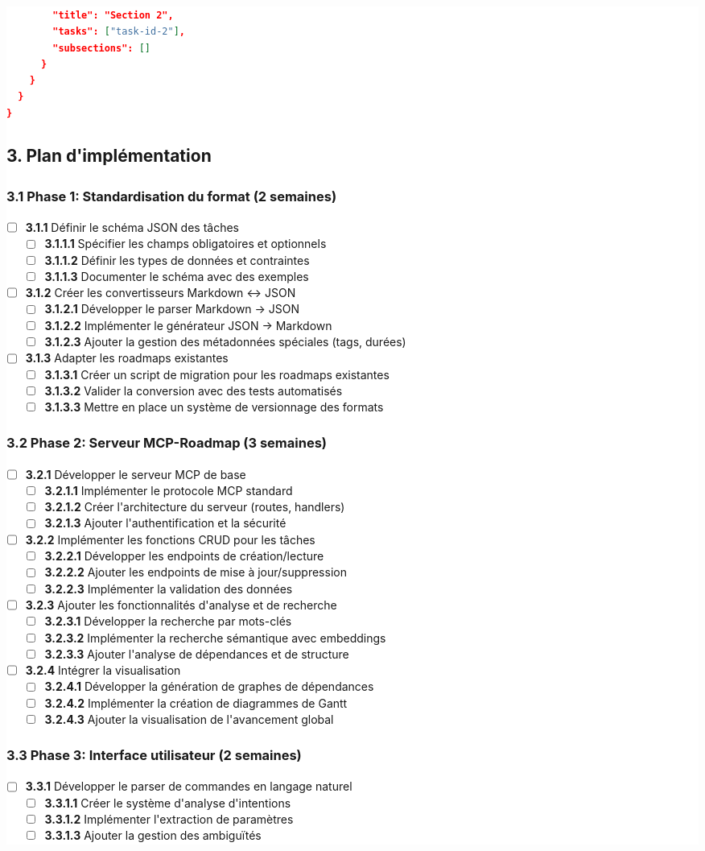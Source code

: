```json
        "title": "Section 2",
        "tasks": ["task-id-2"],
        "subsections": []
      }
    }
  }
}
```

## 3. Plan d'implémentation

### 3.1 Phase 1: Standardisation du format (2 semaines)

- [ ] **3.1.1** Définir le schéma JSON des tâches
  - [ ] **3.1.1.1** Spécifier les champs obligatoires et optionnels
  - [ ] **3.1.1.2** Définir les types de données et contraintes
  - [ ] **3.1.1.3** Documenter le schéma avec des exemples

- [ ] **3.1.2** Créer les convertisseurs Markdown ↔ JSON
  - [ ] **3.1.2.1** Développer le parser Markdown → JSON
  - [ ] **3.1.2.2** Implémenter le générateur JSON → Markdown
  - [ ] **3.1.2.3** Ajouter la gestion des métadonnées spéciales (tags, durées)

- [ ] **3.1.3** Adapter les roadmaps existantes
  - [ ] **3.1.3.1** Créer un script de migration pour les roadmaps existantes
  - [ ] **3.1.3.2** Valider la conversion avec des tests automatisés
  - [ ] **3.1.3.3** Mettre en place un système de versionnage des formats

### 3.2 Phase 2: Serveur MCP-Roadmap (3 semaines)

- [ ] **3.2.1** Développer le serveur MCP de base
  - [ ] **3.2.1.1** Implémenter le protocole MCP standard
  - [ ] **3.2.1.2** Créer l'architecture du serveur (routes, handlers)
  - [ ] **3.2.1.3** Ajouter l'authentification et la sécurité

- [ ] **3.2.2** Implémenter les fonctions CRUD pour les tâches
  - [ ] **3.2.2.1** Développer les endpoints de création/lecture
  - [ ] **3.2.2.2** Ajouter les endpoints de mise à jour/suppression
  - [ ] **3.2.2.3** Implémenter la validation des données

- [ ] **3.2.3** Ajouter les fonctionnalités d'analyse et de recherche
  - [ ] **3.2.3.1** Développer la recherche par mots-clés
  - [ ] **3.2.3.2** Implémenter la recherche sémantique avec embeddings
  - [ ] **3.2.3.3** Ajouter l'analyse de dépendances et de structure

- [ ] **3.2.4** Intégrer la visualisation
  - [ ] **3.2.4.1** Développer la génération de graphes de dépendances
  - [ ] **3.2.4.2** Implémenter la création de diagrammes de Gantt
  - [ ] **3.2.4.3** Ajouter la visualisation de l'avancement global

### 3.3 Phase 3: Interface utilisateur (2 semaines)

- [ ] **3.3.1** Développer le parser de commandes en langage naturel
  - [ ] **3.3.1.1** Créer le système d'analyse d'intentions
  - [ ] **3.3.1.2** Implémenter l'extraction de paramètres
  - [ ] **3.3.1.3** Ajouter la gestion des ambiguïtés
